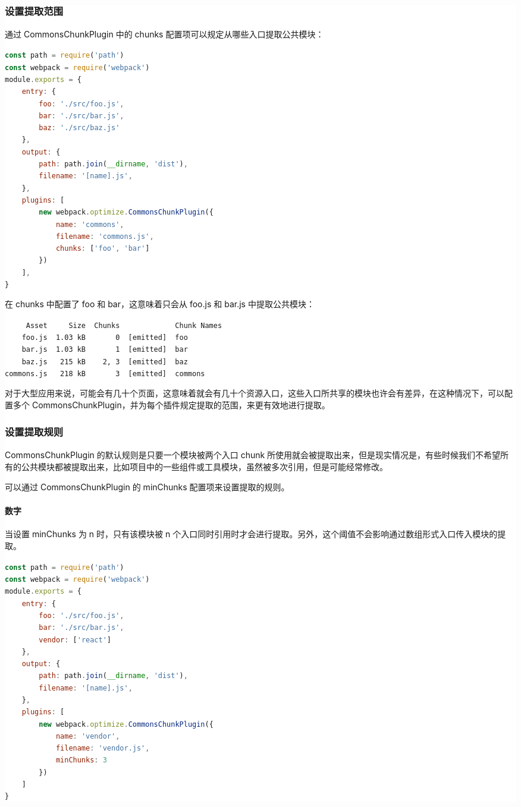### 设置提取范围
通过 CommonsChunkPlugin 中的 chunks 配置项可以规定从哪些入口提取公共模块：
```javascript
const path = require('path')
const webpack = require('webpack')
module.exports = {
    entry: { 
        foo: './src/foo.js',
        bar: './src/bar.js',
        baz: './src/baz.js'
    },
    output: {
        path: path.join(__dirname, 'dist'),
        filename: '[name].js',
    },
    plugins: [
        new webpack.optimize.CommonsChunkPlugin({
            name: 'commons',
            filename: 'commons.js',
            chunks: ['foo', 'bar']
        })
    ],
}
```
在 chunks 中配置了 foo 和 bar，这意味着只会从 foo.js 和 bar.js 中提取公共模块：
```
     Asset     Size  Chunks             Chunk Names
    foo.js  1.03 kB       0  [emitted]  foo
    bar.js  1.03 kB       1  [emitted]  bar
    baz.js   215 kB    2, 3  [emitted]  baz
commons.js   218 kB       3  [emitted]  commons
```
对于大型应用来说，可能会有几十个页面，这意味着就会有几十个资源入口，这些入口所共享的模块也许会有差异，在这种情况下，可以配置多个 CommonsChunkPlugin，并为每个插件规定提取的范围，来更有效地进行提取。

### 设置提取规则
CommonsChunkPlugin 的默认规则是只要一个模块被两个入口 chunk 所使用就会被提取出来，但是现实情况是，有些时候我们不希望所有的公共模块都被提取出来，比如项目中的一些组件或工具模块，虽然被多次引用，但是可能经常修改。

可以通过 CommonsChunkPlugin 的 minChunks 配置项来设置提取的规则。
#### 数字
当设置 minChunks 为 n 时，只有该模块被 n 个入口同时引用时才会进行提取。另外，这个阈值不会影响通过数组形式入口传入模块的提取。
```javascript
const path = require('path')
const webpack = require('webpack')
module.exports = {
    entry: { 
        foo: './src/foo.js',
        bar: './src/bar.js',
        vendor: ['react']
    },
    output: {
        path: path.join(__dirname, 'dist'),
        filename: '[name].js',
    },
    plugins: [
        new webpack.optimize.CommonsChunkPlugin({
            name: 'vendor',
            filename: 'vendor.js',
            minChunks: 3
        })
    ]
}
```